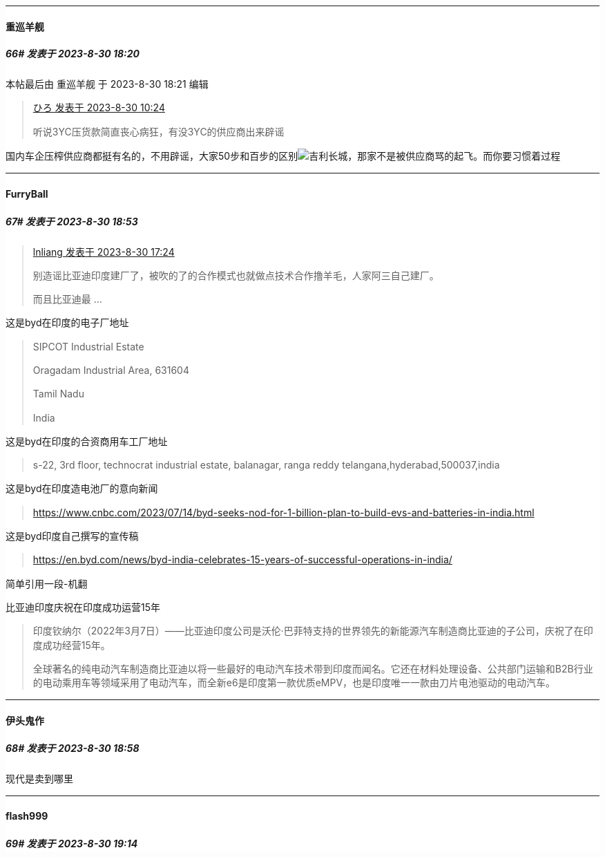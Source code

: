 
*****

####  重巡羊舰  
##### 66#       发表于 2023-8-30 18:20

 本帖最后由 重巡羊舰 于 2023-8-30 18:21 编辑 
<blockquote><a href="httphttps://bbs.saraba1st.com/2b/forum.php?mod=redirect&amp;goto=findpost&amp;pid=62223763&amp;ptid=2150372" target="_blank">ひろ 发表于 2023-8-30 10:24</a>

听说3YC压货款简直丧心病狂，有没3YC的供应商出来辟谣</blockquote>
国内车企压榨供应商都挺有名的，不用辟谣，大家50步和百步的区别<img src="https://static.saraba1st.com/image/smiley/face2017/067.png" referrerpolicy="no-referrer">吉利长城，那家不是被供应商骂的起飞。而你要习惯着过程


*****

####  FurryBall  
##### 67#       发表于 2023-8-30 18:53

<blockquote><a href="httphttps://bbs.saraba1st.com/2b/forum.php?mod=redirect&amp;goto=findpost&amp;pid=62229050&amp;ptid=2150372" target="_blank">lnliang 发表于 2023-8-30 17:24</a>

别造谣比亚迪印度建厂了，被吹的了的合作模式也就做点技术合作撸羊毛，人家阿三自己建厂。

而且比亚迪最 ...</blockquote>
这是byd在印度的电子厂地址 <blockquote>SIPCOT Industrial Estate

Oragadam Industrial Area, 631604

Tamil Nadu

India</blockquote>
这是byd在印度的合资商用车工厂地址 <blockquote>s-22, 3rd floor, technocrat industrial estate, balanagar, ranga reddy telangana,hyderabad,500037,india</blockquote>
这是byd在印度造电池厂的意向新闻 <blockquote>https://www.cnbc.com/2023/07/14/byd-seeks-nod-for-1-billion-plan-to-build-evs-and-batteries-in-india.html</blockquote>
这是byd印度自己撰写的宣传稿 <blockquote>https://en.byd.com/news/byd-india-celebrates-15-years-of-successful-operations-in-india/</blockquote>简单引用一段-机翻

比亚迪印度庆祝在印度成功运营15年 <blockquote>印度钦纳尔（2022年3月7日）——比亚迪印度公司是沃伦·巴菲特支持的世界领先的新能源汽车制造商比亚迪的子公司，庆祝了在印度成功经营15年。

全球著名的纯电动汽车制造商比亚迪以将一些最好的电动汽车技术带到印度而闻名。它还在材料处理设备、公共部门运输和B2B行业的电动乘用车等领域采用了电动汽车，而全新e6是印度第一款优质eMPV，也是印度唯一一款由刀片电池驱动的电动汽车。</blockquote>


*****

####  伊头鬼作  
##### 68#       发表于 2023-8-30 18:58

现代是卖到哪里


*****

####  flash999  
##### 69#       发表于 2023-8-30 19:14
